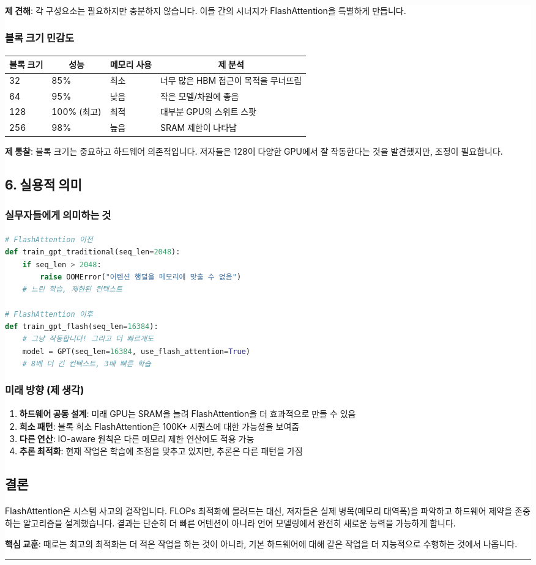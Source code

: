 **제 견해**: 각 구성요소는 필요하지만 충분하지 않습니다. 이들 간의 시너지가 FlashAttention을 특별하게 만듭니다.

### 블록 크기 민감도

|**블록 크기**|**성능**|**메모리 사용**|**제 분석**|
|---|---|---|---|
|32|85%|최소|너무 많은 HBM 접근이 목적을 무너뜨림|
|64|95%|낮음|작은 모델/차원에 좋음|
|128|100% (최고)|최적|대부분 GPU의 스위트 스팟|
|256|98%|높음|SRAM 제한이 나타남|

**제 통찰**: 블록 크기는 중요하고 하드웨어 의존적입니다. 저자들은 128이 다양한 GPU에서 잘 작동한다는 것을 발견했지만, 조정이 필요합니다.

## 6. 실용적 의미

### 실무자들에게 의미하는 것

```python
# FlashAttention 이전
def train_gpt_traditional(seq_len=2048):
    if seq_len > 2048:
        raise OOMError("어텐션 행렬을 메모리에 맞출 수 없음")
    # 느린 학습, 제한된 컨텍스트

# FlashAttention 이후  
def train_gpt_flash(seq_len=16384):
    # 그냥 작동합니다! 그리고 더 빠르게도
    model = GPT(seq_len=16384, use_flash_attention=True)
    # 8배 더 긴 컨텍스트, 3배 빠른 학습
```

### 미래 방향 (제 생각)

1. **하드웨어 공동 설계**: 미래 GPU는 SRAM을 늘려 FlashAttention을 더 효과적으로 만들 수 있음
2. **희소 패턴**: 블록 희소 FlashAttention은 100K+ 시퀀스에 대한 가능성을 보여줌
3. **다른 연산**: IO-aware 원칙은 다른 메모리 제한 연산에도 적용 가능
4. **추론 최적화**: 현재 작업은 학습에 초점을 맞추고 있지만, 추론은 다른 패턴을 가짐

## 결론

FlashAttention은 시스템 사고의 걸작입니다. FLOPs 최적화에 몰려드는 대신, 저자들은 실제 병목(메모리 대역폭)을 파악하고 하드웨어 제약을 존중하는 알고리즘을 설계했습니다. 결과는 단순히 더 빠른 어텐션이 아니라 언어 모델링에서 완전히 새로운 능력을 가능하게 합니다.

**핵심 교훈**: 때로는 최고의 최적화는 더 적은 작업을 하는 것이 아니라, 기본 하드웨어에 대해 같은 작업을 더 지능적으로 수행하는 것에서 나옵니다.

---
